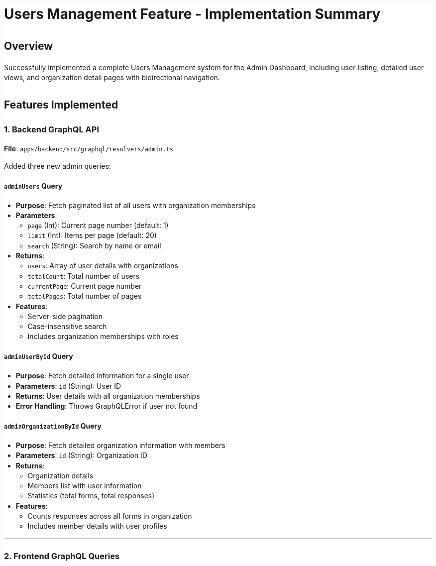 # Users Management Feature - Implementation Summary

## Overview
Successfully implemented a complete Users Management system for the Admin Dashboard, including user listing, detailed user views, and organization detail pages with bidirectional navigation.

## Features Implemented

### 1. Backend GraphQL API

**File**: `apps/backend/src/graphql/resolvers/admin.ts`

Added three new admin queries:

#### `adminUsers` Query
- **Purpose**: Fetch paginated list of all users with organization memberships
- **Parameters**:
  - `page` (Int): Current page number (default: 1)
  - `limit` (Int): Items per page (default: 20)
  - `search` (String): Search by name or email
- **Returns**: 
  - `users`: Array of user details with organizations
  - `totalCount`: Total number of users
  - `currentPage`: Current page number
  - `totalPages`: Total number of pages
- **Features**:
  - Server-side pagination
  - Case-insensitive search
  - Includes organization memberships with roles

#### `adminUserById` Query
- **Purpose**: Fetch detailed information for a single user
- **Parameters**: `id` (String): User ID
- **Returns**: User details with all organization memberships
- **Error Handling**: Throws GraphQLError if user not found

#### `adminOrganizationById` Query
- **Purpose**: Fetch detailed organization information with members
- **Parameters**: `id` (String): Organization ID
- **Returns**: 
  - Organization details
  - Members list with user information
  - Statistics (total forms, total responses)
- **Features**:
  - Counts responses across all forms in organization
  - Includes member details with user profiles

---

### 2. Frontend GraphQL Queries
